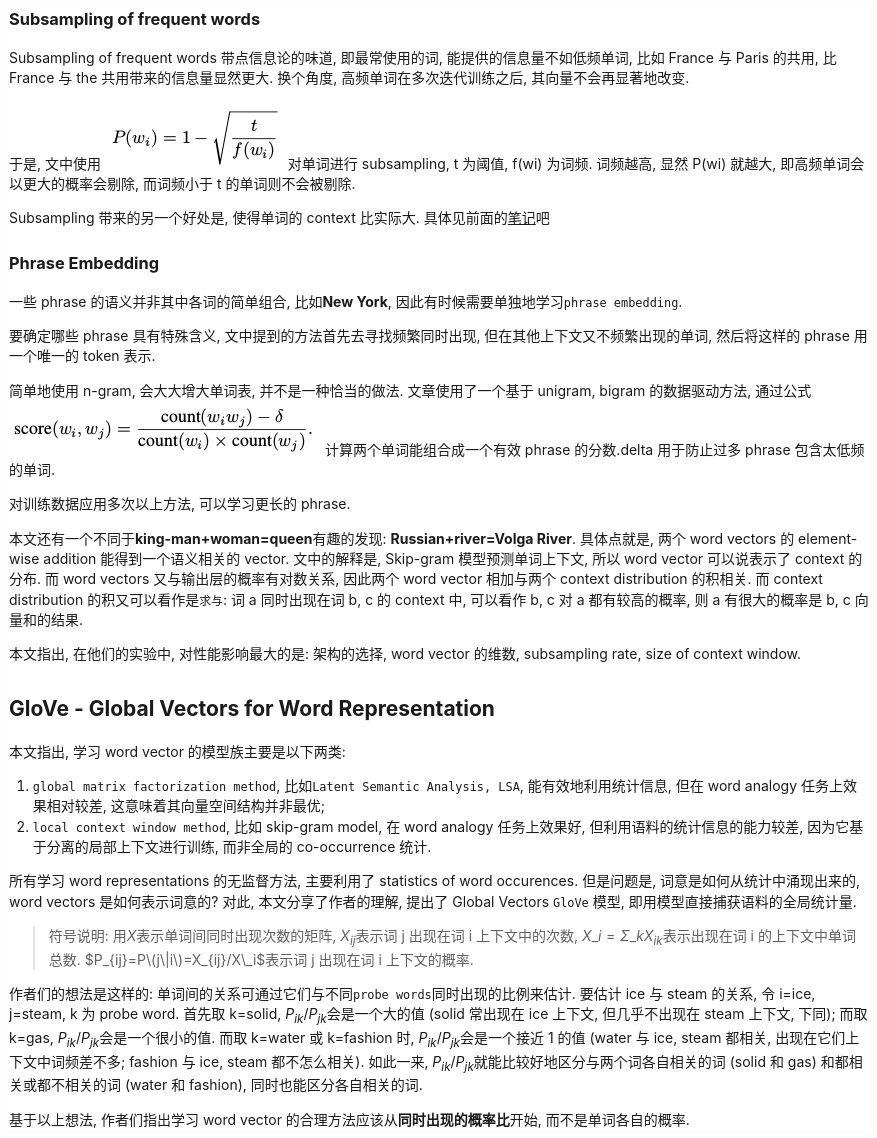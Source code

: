 ### Subsampling of frequent words

Subsampling of frequent words 带点信息论的味道, 即最常使用的词, 能提供的信息量不如低频单词, 比如 France 与 Paris 的共用, 比 France 与 the 共用带来的信息量显然更大. 换个角度, 高频单词在多次迭代训练之后, 其向量不会再显著地改变.

于是, 文中使用 ![subsampling\_of\_frequent\_words.png](../../.gitbook/assets/subsampling_of_frequent_words.png) 对单词进行 subsampling, t 为阈值, f\(wi\) 为词频. 词频越高, 显然 P\(wi\) 就越大, 即高频单词会以更大的概率会剔除, 而词频小于 t 的单词则不会被剔除.

Subsampling 带来的另一个好处是, 使得单词的 context 比实际大. 具体见前面的[笔记](http://kissg.me/2017/12/25/word_embeddings_0to1/)吧

### Phrase Embedding

一些 phrase 的语义并非其中各词的简单组合, 比如**New York**, 因此有时候需要单独地学习`phrase embedding`.

要确定哪些 phrase 具有特殊含义, 文中提到的方法首先去寻找频繁同时出现, 但在其他上下文又不频繁出现的单词, 然后将这样的 phrase 用一个唯一的 token 表示.

简单地使用 n-gram, 会大大增大单词表, 并不是一种恰当的做法. 文章使用了一个基于 unigram, bigram 的数据驱动方法, 通过公式 ![phrase\_score.png](../../.gitbook/assets/phrase_score.png) 计算两个单词能组合成一个有效 phrase 的分数.delta 用于防止过多 phrase 包含太低频的单词.

对训练数据应用多次以上方法, 可以学习更长的 phrase.

本文还有一个不同于**king-man+woman=queen**有趣的发现: **Russian+river=Volga River**. 具体点就是, 两个 word vectors 的 element-wise addition 能得到一个语义相关的 vector. 文中的解释是, Skip-gram 模型预测单词上下文, 所以 word vector 可以说表示了 context 的分布. 而 word vectors 又与输出层的概率有对数关系, 因此两个 word vector 相加与两个 context distribution 的积相关. 而 context distribution 的积又可以看作是`求与`: 词 a 同时出现在词 b, c 的 context 中, 可以看作 b, c 对 a 都有较高的概率, 则 a 有很大的概率是 b, c 向量和的结果.

本文指出, 在他们的实验中, 对性能影响最大的是: 架构的选择, word vector 的维数, subsampling rate, size of context window.

## GloVe - Global Vectors for Word Representation

本文指出, 学习 word vector 的模型族主要是以下两类:

1. `global matrix factorization method`, 比如`Latent Semantic Analysis, LSA`, 能有效地利用统计信息, 但在 word analogy 任务上效果相对较差, 这意味着其向量空间结构并非最优;
2. `local context window method`, 比如 skip-gram model, 在 word analogy 任务上效果好, 但利用语料的统计信息的能力较差, 因为它基于分离的局部上下文进行训练, 而非全局的 co-occurrence 统计.

所有学习 word representations 的无监督方法, 主要利用了 statistics of word occurences. 但是问题是, 词意是如何从统计中涌现出来的, word vectors 是如何表示词意的? 对此, 本文分享了作者的理解, 提出了 Global Vectors `GloVe` 模型, 即用模型直接捕获语料的全局统计量.

> 符号说明: 用$X$表示单词间同时出现次数的矩阵, $X_{ij}$表示词 j 出现在词 i 上下文中的次数, $X\_i=\Sigma\_k X_{ik}$表示出现在词 i 的上下文中单词总数. $P_{ij}=P\(j\|i\)=X_{ij}/X\_i$表示词 j 出现在词 i 上下文的概率.

作者们的想法是这样的: 单词间的关系可通过它们与不同`probe words`同时出现的比例来估计. 要估计 ice 与 steam 的关系, 令 i=ice, j=steam, k 为 probe word. 首先取 k=solid, $P_{ik}/P_{jk}$会是一个大的值 \(solid 常出现在 ice 上下文, 但几乎不出现在 steam 上下文, 下同\); 而取 k=gas, $P_{ik}/P_{jk}$会是一个很小的值. 而取 k=water 或 k=fashion 时, $P_{ik}/P_{jk}$会是一个接近 1 的值 \(water 与 ice, steam 都相关, 出现在它们上下文中词频差不多; fashion 与 ice, steam 都不怎么相关\). 如此一来, $P_{ik}/P_{jk}$就能比较好地区分与两个词各自相关的词 \(solid 和 gas\) 和都相关或都不相关的词 \(water 和 fashion\), 同时也能区分各自相关的词.

基于以上想法, 作者们指出学习 word vector 的合理方法应该从**同时出现的概率比**开始, 而不是单词各自的概率.
